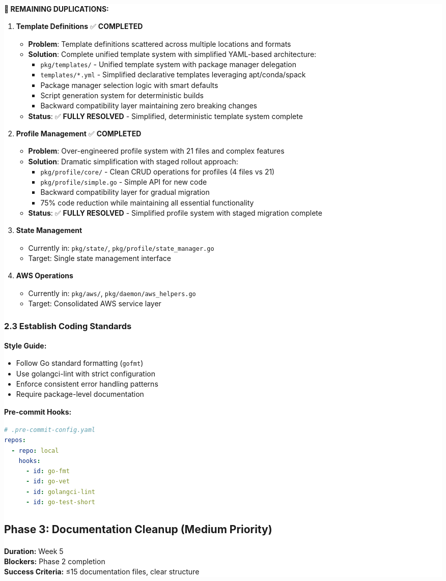 **🔧 REMAINING DUPLICATIONS:**

1. **Template Definitions** ✅ **COMPLETED**
   - **Problem**: Template definitions scattered across multiple locations and formats
   - **Solution**: Complete unified template system with simplified YAML-based architecture:
     - `pkg/templates/` - Unified template system with package manager delegation
     - `templates/*.yml` - Simplified declarative templates leveraging apt/conda/spack
     - Package manager selection logic with smart defaults
     - Script generation system for deterministic builds
     - Backward compatibility layer maintaining zero breaking changes
   - **Status**: ✅ **FULLY RESOLVED** - Simplified, deterministic template system complete

2. **Profile Management** ✅ **COMPLETED**
   - **Problem**: Over-engineered profile system with 21 files and complex features
   - **Solution**: Dramatic simplification with staged rollout approach:
     - `pkg/profile/core/` - Clean CRUD operations for profiles (4 files vs 21)
     - `pkg/profile/simple.go` - Simple API for new code
     - Backward compatibility layer for gradual migration
     - 75% code reduction while maintaining all essential functionality
   - **Status**: ✅ **FULLY RESOLVED** - Simplified profile system with staged migration complete

3. **State Management**  
   - Currently in: `pkg/state/`, `pkg/profile/state_manager.go`
   - Target: Single state management interface

4. **AWS Operations**
   - Currently in: `pkg/aws/`, `pkg/daemon/aws_helpers.go`
   - Target: Consolidated AWS service layer

### 2.3 Establish Coding Standards

**Style Guide:**
- Follow Go standard formatting (`gofmt`)
- Use golangci-lint with strict configuration
- Enforce consistent error handling patterns
- Require package-level documentation

**Pre-commit Hooks:**
```yaml
# .pre-commit-config.yaml
repos:
  - repo: local
    hooks:
      - id: go-fmt
      - id: go-vet
      - id: golangci-lint
      - id: go-test-short
```

## Phase 3: Documentation Cleanup (Medium Priority)

**Duration:** Week 5  
**Blockers:** Phase 2 completion  
**Success Criteria:** ≤15 documentation files, clear structure

